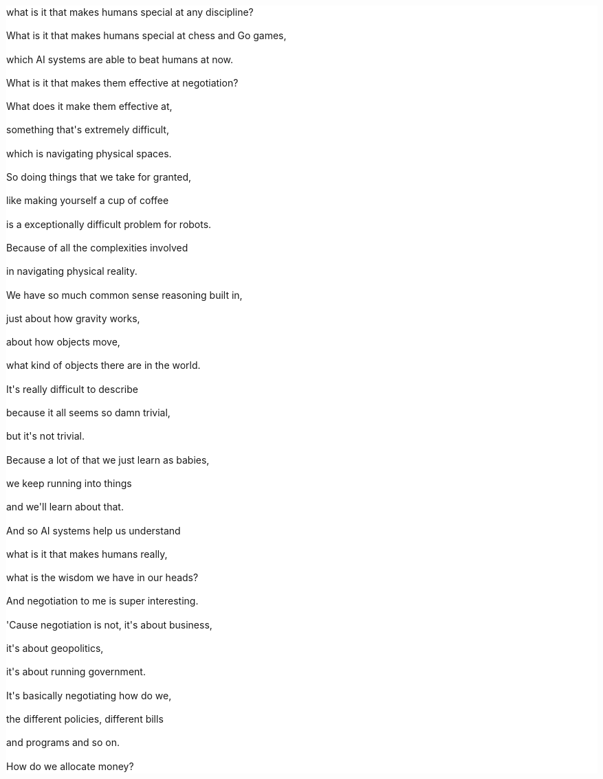what is it that makes humans special at any discipline?

What is it that makes humans special at chess and Go games,

which AI systems are able to beat humans at now.

What is it that makes them effective at negotiation?

What does it make them effective at,

something that's extremely difficult,

which is navigating physical spaces.

So doing things that we take for granted,

like making yourself a cup of coffee

is a exceptionally difficult problem for robots.

Because of all the complexities involved

in navigating physical reality.

We have so much common sense reasoning built in,

just about how gravity works,

about how objects move,

what kind of objects there are in the world.

It's really difficult to describe

because it all seems so damn trivial,

but it's not trivial.

Because a lot of that we just learn as babies,

we keep running into things

and we'll learn about that.

And so AI systems help us understand

what is it that makes humans really,

what is the wisdom we have in our heads?

And negotiation to me is super interesting.

'Cause negotiation is not, it's about business,

it's about geopolitics,

it's about running government.

It's basically negotiating how do we,

the different policies, different bills

and programs and so on.

How do we allocate money?
